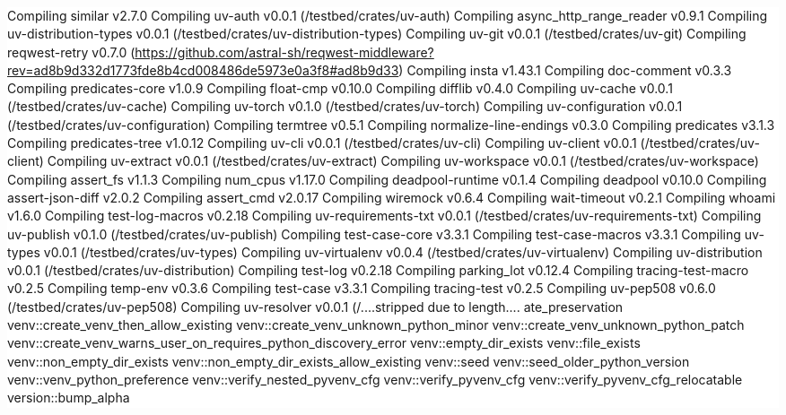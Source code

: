   Compiling similar v2.7.0
   Compiling uv-auth v0.0.1 (/testbed/crates/uv-auth)
   Compiling async_http_range_reader v0.9.1
   Compiling uv-distribution-types v0.0.1 (/testbed/crates/uv-distribution-types)
   Compiling uv-git v0.0.1 (/testbed/crates/uv-git)
   Compiling reqwest-retry v0.7.0 (https://github.com/astral-sh/reqwest-middleware?rev=ad8b9d332d1773fde8b4cd008486de5973e0a3f8#ad8b9d33)
   Compiling insta v1.43.1
   Compiling doc-comment v0.3.3
   Compiling predicates-core v1.0.9
   Compiling float-cmp v0.10.0
   Compiling difflib v0.4.0
   Compiling uv-cache v0.0.1 (/testbed/crates/uv-cache)
   Compiling uv-torch v0.1.0 (/testbed/crates/uv-torch)
   Compiling uv-configuration v0.0.1 (/testbed/crates/uv-configuration)
   Compiling termtree v0.5.1
   Compiling normalize-line-endings v0.3.0
   Compiling predicates v3.1.3
   Compiling predicates-tree v1.0.12
   Compiling uv-cli v0.0.1 (/testbed/crates/uv-cli)
   Compiling uv-client v0.0.1 (/testbed/crates/uv-client)
   Compiling uv-extract v0.0.1 (/testbed/crates/uv-extract)
   Compiling uv-workspace v0.0.1 (/testbed/crates/uv-workspace)
   Compiling assert_fs v1.1.3
   Compiling num_cpus v1.17.0
   Compiling deadpool-runtime v0.1.4
   Compiling deadpool v0.10.0
   Compiling assert-json-diff v2.0.2
   Compiling assert_cmd v2.0.17
   Compiling wiremock v0.6.4
   Compiling wait-timeout v0.2.1
   Compiling whoami v1.6.0
   Compiling test-log-macros v0.2.18
   Compiling uv-requirements-txt v0.0.1 (/testbed/crates/uv-requirements-txt)
   Compiling uv-publish v0.1.0 (/testbed/crates/uv-publish)
   Compiling test-case-core v3.3.1
   Compiling test-case-macros v3.3.1
   Compiling uv-types v0.0.1 (/testbed/crates/uv-types)
   Compiling uv-virtualenv v0.0.4 (/testbed/crates/uv-virtualenv)
   Compiling uv-distribution v0.0.1 (/testbed/crates/uv-distribution)
   Compiling test-log v0.2.18
   Compiling parking_lot v0.12.4
   Compiling tracing-test-macro v0.2.5
   Compiling temp-env v0.3.6
   Compiling test-case v3.3.1
   Compiling tracing-test v0.2.5
   Compiling uv-pep508 v0.6.0 (/testbed/crates/uv-pep508)
   Compiling uv-resolver v0.0.1 (/....stripped due to length....
ate_preservation
    venv::create_venv_then_allow_existing
    venv::create_venv_unknown_python_minor
    venv::create_venv_unknown_python_patch
    venv::create_venv_warns_user_on_requires_python_discovery_error
    venv::empty_dir_exists
    venv::file_exists
    venv::non_empty_dir_exists
    venv::non_empty_dir_exists_allow_existing
    venv::seed
    venv::seed_older_python_version
    venv::venv_python_preference
    venv::verify_nested_pyvenv_cfg
    venv::verify_pyvenv_cfg
    venv::verify_pyvenv_cfg_relocatable
    version::bump_alpha